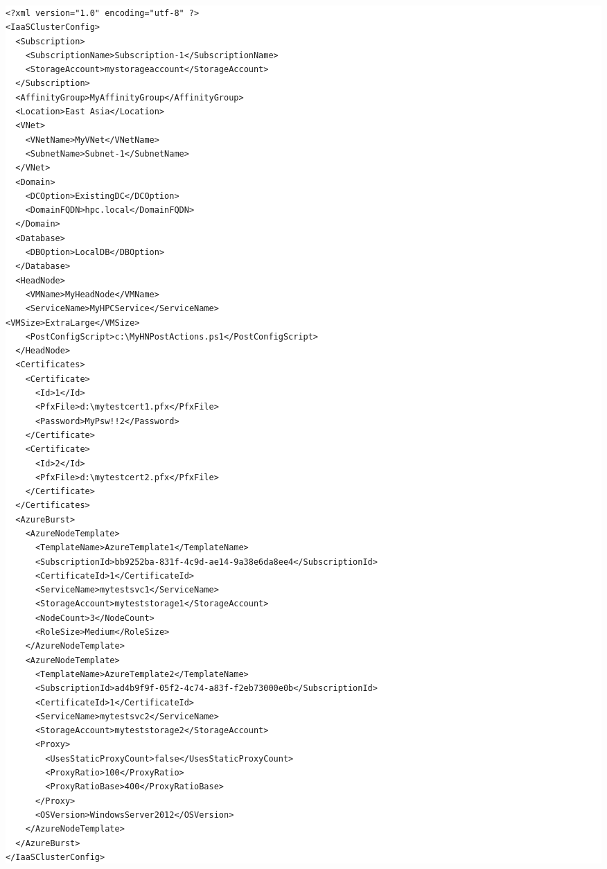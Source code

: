 ```
<?xml version="1.0" encoding="utf-8" ?>
<IaaSClusterConfig>
  <Subscription>
    <SubscriptionName>Subscription-1</SubscriptionName>
    <StorageAccount>mystorageaccount</StorageAccount>
  </Subscription>
  <AffinityGroup>MyAffinityGroup</AffinityGroup>
  <Location>East Asia</Location>  
  <VNet>
    <VNetName>MyVNet</VNetName>
    <SubnetName>Subnet-1</SubnetName>
  </VNet>
  <Domain>
    <DCOption>ExistingDC</DCOption>
    <DomainFQDN>hpc.local</DomainFQDN>
  </Domain>
  <Database>
    <DBOption>LocalDB</DBOption>
  </Database>
  <HeadNode>
    <VMName>MyHeadNode</VMName>
    <ServiceName>MyHPCService</ServiceName>
<VMSize>ExtraLarge</VMSize>
    <PostConfigScript>c:\MyHNPostActions.ps1</PostConfigScript>
  </HeadNode>
  <Certificates>
    <Certificate>
      <Id>1</Id>
      <PfxFile>d:\mytestcert1.pfx</PfxFile>
      <Password>MyPsw!!2</Password>
    </Certificate>
    <Certificate>
      <Id>2</Id>
      <PfxFile>d:\mytestcert2.pfx</PfxFile>
    </Certificate>    
  </Certificates>
  <AzureBurst>
    <AzureNodeTemplate>
      <TemplateName>AzureTemplate1</TemplateName>
      <SubscriptionId>bb9252ba-831f-4c9d-ae14-9a38e6da8ee4</SubscriptionId>
      <CertificateId>1</CertificateId>
      <ServiceName>mytestsvc1</ServiceName>
      <StorageAccount>myteststorage1</StorageAccount>
      <NodeCount>3</NodeCount>
      <RoleSize>Medium</RoleSize>
    </AzureNodeTemplate>
    <AzureNodeTemplate>
      <TemplateName>AzureTemplate2</TemplateName>
      <SubscriptionId>ad4b9f9f-05f2-4c74-a83f-f2eb73000e0b</SubscriptionId>
      <CertificateId>1</CertificateId>
      <ServiceName>mytestsvc2</ServiceName>
      <StorageAccount>myteststorage2</StorageAccount>
      <Proxy>
        <UsesStaticProxyCount>false</UsesStaticProxyCount>     
        <ProxyRatio>100</ProxyRatio>
        <ProxyRatioBase>400</ProxyRatioBase>
      </Proxy>
      <OSVersion>WindowsServer2012</OSVersion>
    </AzureNodeTemplate>
  </AzureBurst>
</IaaSClusterConfig>
```

